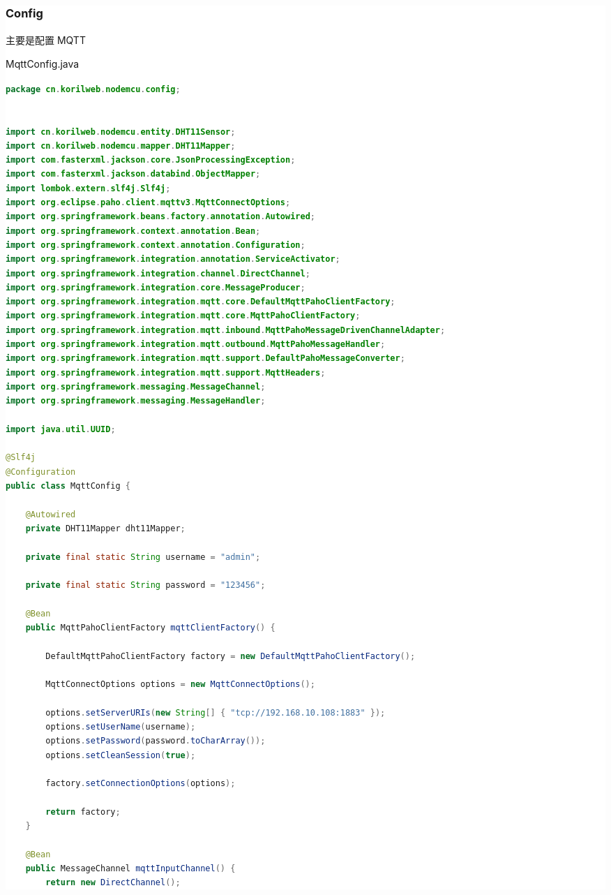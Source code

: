 ### Config

主要是配置 MQTT

MqttConfig.java

```java
package cn.korilweb.nodemcu.config;


import cn.korilweb.nodemcu.entity.DHT11Sensor;
import cn.korilweb.nodemcu.mapper.DHT11Mapper;
import com.fasterxml.jackson.core.JsonProcessingException;
import com.fasterxml.jackson.databind.ObjectMapper;
import lombok.extern.slf4j.Slf4j;
import org.eclipse.paho.client.mqttv3.MqttConnectOptions;
import org.springframework.beans.factory.annotation.Autowired;
import org.springframework.context.annotation.Bean;
import org.springframework.context.annotation.Configuration;
import org.springframework.integration.annotation.ServiceActivator;
import org.springframework.integration.channel.DirectChannel;
import org.springframework.integration.core.MessageProducer;
import org.springframework.integration.mqtt.core.DefaultMqttPahoClientFactory;
import org.springframework.integration.mqtt.core.MqttPahoClientFactory;
import org.springframework.integration.mqtt.inbound.MqttPahoMessageDrivenChannelAdapter;
import org.springframework.integration.mqtt.outbound.MqttPahoMessageHandler;
import org.springframework.integration.mqtt.support.DefaultPahoMessageConverter;
import org.springframework.integration.mqtt.support.MqttHeaders;
import org.springframework.messaging.MessageChannel;
import org.springframework.messaging.MessageHandler;

import java.util.UUID;

@Slf4j
@Configuration
public class MqttConfig {

    @Autowired
    private DHT11Mapper dht11Mapper;

    private final static String username = "admin";

    private final static String password = "123456";

    @Bean
    public MqttPahoClientFactory mqttClientFactory() {

        DefaultMqttPahoClientFactory factory = new DefaultMqttPahoClientFactory();

        MqttConnectOptions options = new MqttConnectOptions();

        options.setServerURIs(new String[] { "tcp://192.168.10.108:1883" });
        options.setUserName(username);
        options.setPassword(password.toCharArray());
        options.setCleanSession(true);

        factory.setConnectionOptions(options);

        return factory;
    }

    @Bean
    public MessageChannel mqttInputChannel() {
        return new DirectChannel();
```